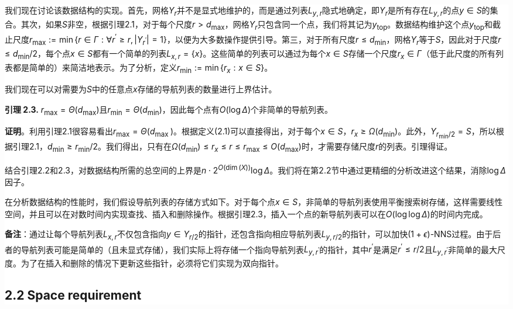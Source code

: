 我们现在讨论该数据结构的实现。首先，网格$Y_r$并不是显式地维护的，而是通过列表$L_{y, r}$隐式地确定，即$Y_r$是所有存在$L_{y, r}$的点$y \in S$的集合。其次，如果$S$非空，根据引理2.1，对于每个尺度$r>d_{\max }$，网格$Y_r$只包含同一个点，我们将其记为$y_{\text{top}}$。数据结构维护这个点$y_{\text{top}}$和截止尺度$r_{\max }:=\min \left\{r \in \Gamma: \forall r^{\prime} \geq r,\left|Y_{r^{\prime}}\right|=1\right\}$，以便为大多数操作提供引导。第三，对于所有尺度$r \leq d_{\min }$，网格$Y_r$等于$S$，因此对于尺度$r \leq d_{\min } / 2$，每个点$x \in S$都有一个简单的列表$L_{x, r}=\{x\}$。这些简单的列表可以通过为每个$x \in S$存储一个尺度$r_x \in \Gamma$（低于此尺度的所有列表都是简单的）来简洁地表示。为了分析，定义$r_{\min }:=\min \left\{r_x: x \in S\right\}$。

我们现在可以对需要为$S$中的任意点$x$存储的导航列表的数量进行上界估计。

**引理 2.3.** $r_{\max }=\Theta\left(d_{\max }\right)$且$r_{\min }=\Theta\left(d_{\min }\right)$，因此每个点有$O(\log \Delta)$个非简单的导航列表。

**证明**。利用引理2.1很容易看出$r_{\max }=\Theta\left(d_{\text {max }}\right)$。根据定义(2.1)可以直接得出，对于每个$x \in S$，$r_x \geq \Omega\left(d_{\min }\right)$。此外，$Y_{r_{\min } / 2}=S$，所以根据引理2.1，$d_{\min } \geq r_{\min } / 2$。我们得出，只有在$\Omega\left(d_{\min }\right) \leq r_x \leq r \leq r_{\max } \leq O\left(d_{\max }\right)$时，才需要存储尺度$r$的列表。引理得证。

结合引理2.2和2.3，对数据结构所需的总空间的上界是$n \cdot 2^{O(\operatorname{dim}(X))} \log \Delta$。我们将在第2.2节中通过更精细的分析改进这个结果，消除$\log \Delta$因子。

在分析数据结构的性能时，我们假设导航列表的存储方式如下。对于每个点$x \in S$，非简单的导航列表使用平衡搜索树存储，这样需要线性空间，并且可以在对数时间内实现查找、插入和删除操作。根据引理2.3，插入一个点的新导航列表可以在$O(\log \log \Delta)$的时间内完成。

**备注**：通过让每个导航列表$L_{x, r}$不仅包含指向$y \in Y_{r / 2}$的指针，还包含指向相应导航列表$L_{y, r / 2}$的指针，可以加快$(1+\epsilon)$-NNS过程。由于后者的导航列表可能是简单的（且未显式存储），我们实际上将存储一个指向导航列表$L_{y, r^{\prime}}$的指针，其中$r^{\prime}$是满足$r^{\prime} \leq r / 2$且$L_{y, r^{\prime}}$非简单的最大尺度。为了在插入和删除的情况下更新这些指针，必须将它们实现为双向指针。

## 2.2 Space requirement  